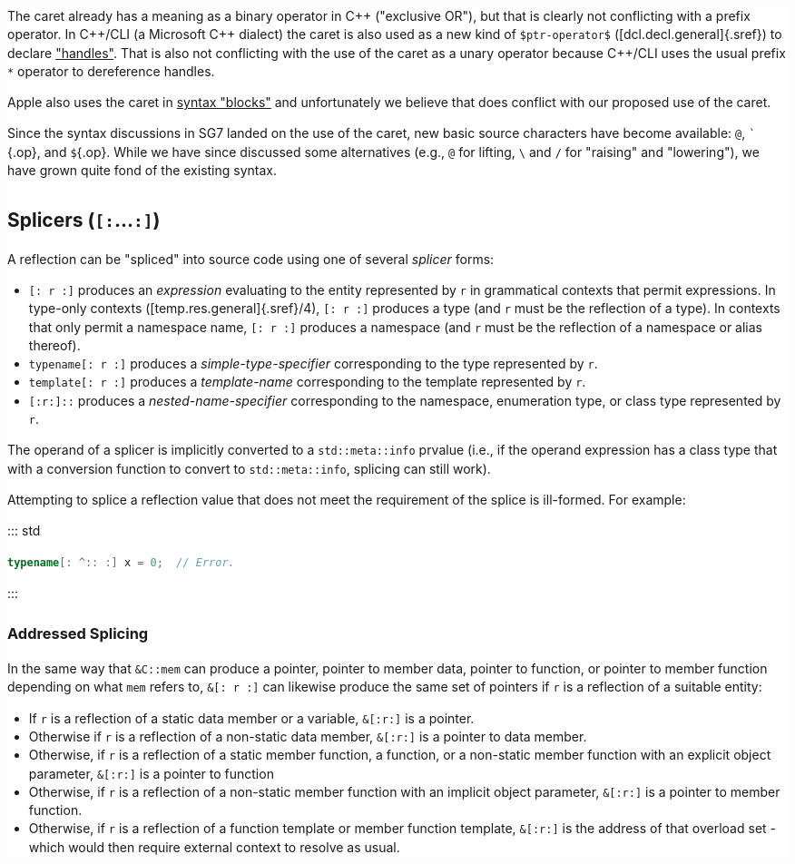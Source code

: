 The caret already has a meaning as a binary operator in C++ ("exclusive OR"), but that is clearly not conflicting with a prefix operator.
In C++/CLI (a Microsoft C++ dialect) the caret is also used as a new kind of `$ptr-operator$` ([dcl.decl.general]{.sref}) to declare ["handles"](https://learn.microsoft.com/en-us/cpp/extensions/handle-to-object-operator-hat-cpp-component-extensions?view=msvc-170).
That is also not conflicting with the use of the caret as a unary operator because C++/CLI uses the usual prefix `*` operator to dereference handles.

Apple also uses the caret in [syntax "blocks"](https://developer.apple.com/library/archive/documentation/Cocoa/Conceptual/ProgrammingWithObjectiveC/WorkingwithBlocks/WorkingwithBlocks.html) and unfortunately we believe that does conflict with our proposed use of the caret.

Since the syntax discussions in SG7 landed on the use of the caret, new basic source characters have become available: `@`, `` ` ``{.op}, and `$`{.op}. While we have since discussed some alternatives (e.g., `@` for lifting, `\` and `/` for "raising" and "lowering"), we have grown quite fond of the existing syntax.


## Splicers (`[:`...`:]`)

A reflection can be "spliced" into source code using one of several _splicer_ forms:

 - `[: r :]` produces an _expression_ evaluating to the entity represented by `r` in grammatical contexts that permit expressions.  In type-only contexts ([temp.res.general]{.sref}/4), `[: r :]` produces a type (and `r` must be the reflection of a type). In contexts that only permit a namespace name, `[: r :]` produces a namespace (and `r` must be the reflection of a namespace or alias thereof).
 - `typename[: r :]` produces a _simple-type-specifier_ corresponding to the type represented by `r`.
 - `template[: r :]` produces a _template-name_ corresponding to the template represented by `r`.
 - `[:r:]::` produces a _nested-name-specifier_ corresponding to the namespace, enumeration type, or class type represented by `r`.


The operand of a splicer is implicitly converted to a `std::meta::info` prvalue (i.e., if the operand expression has a class type that with a conversion function to convert to `std::meta::info`, splicing can still work).

Attempting to splice a reflection value that does not meet the requirement of the splice is ill-formed.
For example:

::: std
```c++
typename[: ^:: :] x = 0;  // Error.
```
:::

### Addressed Splicing

In the same way that `&C::mem` can produce a pointer, pointer to member data, pointer to function, or pointer to member function depending on what `mem` refers to, `&[: r :]` can likewise produce the same set of pointers if `r` is a reflection of a suitable entity:

*  If `r` is a reflection of a static data member or a variable, `&[:r:]` is a pointer.
*  Otherwise if `r` is a reflection of a non-static data member, `&[:r:]` is a pointer to data member.
*  Otherwise, if `r` is a reflection of a static member function, a function, or a non-static member function with an explicit object parameter, `&[:r:]` is a pointer to function
*  Otherwise, if `r` is a reflection of a non-static member function with an implicit object parameter, `&[:r:]` is a pointer to member function.
*  Otherwise, if `r` is a reflection of a function template or member function template, `&[:r:]` is the address of that overload set - which would then require external context to resolve as usual.
